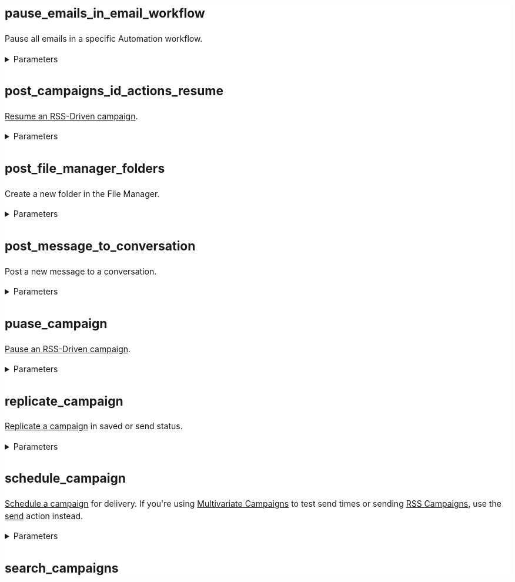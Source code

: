 ## pause_emails_in_email_workflow

Pause all emails in a specific Automation workflow.

<details><summary>Parameters</summary></details>

## post_campaigns_id_actions_resume

[Resume an RSS-Driven campaign](http://kb.mailchimp.com/campaigns/rss-in-campaigns/pause-or-reactivate-an-rss-driven-campaign?utm_source=mc-api&utm_medium=docs&utm_campaign=apidocs).

<details><summary>Parameters</summary></details>

## post_file_manager_folders

Create a new folder in the File Manager.

<details><summary>Parameters</summary></details>

## post_message_to_conversation

Post a new message to a conversation.

<details><summary>Parameters</summary></details>

## puase_campaign

[Pause an RSS-Driven campaign](http://kb.mailchimp.com/campaigns/rss-in-campaigns/pause-or-reactivate-an-rss-driven-campaign?utm_source=mc-api&utm_medium=docs&utm_campaign=apidocs).

<details><summary>Parameters</summary></details>

## replicate_campaign

[Replicate a campaign](http://kb.mailchimp.com/campaigns/ways-to-build/replicate-a-campaign-or-automation-workflow?utm_source=mc-api&utm_medium=docs&utm_campaign=apidocs) in saved or send status.

<details><summary>Parameters</summary></details>

## schedule_campaign

[Schedule a campaign](http://kb.mailchimp.com/campaigns/confirmation-and-sending/schedule-pause-or-send-a-campaign?utm_source=mc-api&utm_medium=docs&utm_campaign=apidocs) for delivery. If you're using [Multivariate Campaigns](http://kb.mailchimp.com/campaigns/multivariate/about-multivariate-campaigns?utm_source=mc-api&utm_medium=docs&utm_campaign=apidocs) to test send times or sending [RSS Campaigns](http://kb.mailchimp.com/campaigns/rss-in-campaigns/create-an-rss-campaign?utm_source=mc-api&utm_medium=docs&utm_campaign=apidocs), use the [send](http://developer.mailchimp.com/documentation/mailchimp/reference/campaigns/#action-post_campaigns_campaign_id_actions_send) action instead.

<details><summary>Parameters</summary></details>

## search_campaigns
